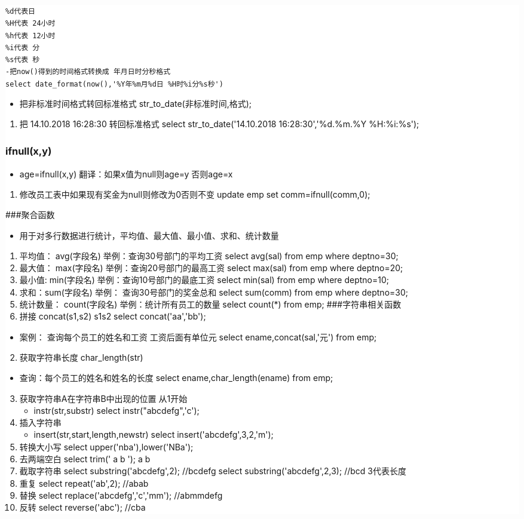 	%d代表日
	%H代表 24小时
	%h代表 12小时
	%i代表 分
	%s代表 秒
	-把now()得到的时间格式转换成 年月日时分秒格式
	select date_format(now(),'%Y年%m月%d日 %H时%i分%s秒')
- 把非标准时间格式转回标准格式 str_to_date(非标准时间,格式);	
1. 把 14.10.2018 16:28:30 转回标准格式
	select str_to_date('14.10.2018 16:28:30','%d.%m.%Y %H:%i:%s');
### ifnull(x,y)
- age=ifnull(x,y) 翻译：如果x值为null则age=y 否则age=x
1. 修改员工表中如果现有奖金为null则修改为0否则不变 
	update emp set comm=ifnull(comm,0);

###聚合函数
- 用于对多行数据进行统计，平均值、最大值、最小值、求和、统计数量
1. 平均值： avg(字段名)
	举例：查询30号部门的平均工资
	select avg(sal) from emp where deptno=30;
2. 最大值： max(字段名)
	举例：查询20号部门的最高工资
	select max(sal) from emp where deptno=20;
3. 最小值: min(字段名)
	举例：查询10号部门的最底工资
	select min(sal) from emp where deptno=10;
4. 求和：sum(字段名)
	举例： 查询30号部门的奖金总和
	select sum(comm) from emp where deptno=30;
5. 统计数量： count(字段名)
	举例：统计所有员工的数量
	select count(*) from emp;
###字符串相关函数
1. 拼接  concat(s1,s2)  s1s2
	select concat('aa','bb');
- 案例： 查询每个员工的姓名和工资 工资后面有单位元
	select ename,concat(sal,'元') from emp;
2. 获取字符串长度 char_length(str)
- 查询：每个员工的姓名和姓名的长度
	select ename,char_length(ename) from emp;

3. 获取字符串A在字符串B中出现的位置  从1开始
	- instr(str,substr)
	select instr("abcdefg",'c');
4. 插入字符串 
	- insert(str,start,length,newstr)
	select insert('abcdefg',3,2,'m');
5. 转换大小写
	select upper('nba'),lower('NBa');
6. 去两端空白 
	select trim('  a b  ');  a b
7. 截取字符串
	select substring('abcdefg',2); //bcdefg
	select substring('abcdefg',2,3); //bcd     3代表长度
8. 重复
	select repeat('ab',2);   //abab
9. 替换
	select replace('abcdefg','c','mm'); //abmmdefg
10. 反转
	select reverse('abc'); //cba

